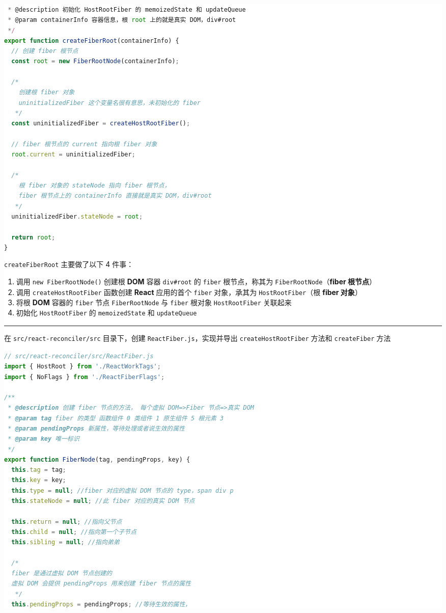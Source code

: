 ```js
 * @description 初始化 HostRootFiber 的 memoizedState 和 updateQueue
 * @param containerInfo 容器信息，根 root 上的就是真实 DOM，div#root
 */
export function createFiberRoot(containerInfo) {
  // 创建 fiber 根节点
  const root = new FiberRootNode(containerInfo);

  /*
    创建根 fiber 对象
    uninitializedFiber 这个变量名很有意思，未初始化的 fiber
   */
  const uninitializedFiber = createHostRootFiber();

  // fiber 根节点的 current 指向根 fiber 对象
  root.current = uninitializedFiber;

  /*
    根 fiber 对象的 stateNode 指向 fiber 根节点，
    fiber 根节点上的 containerInfo 直接就是真实 DOM，div#root
   */
  uninitializedFiber.stateNode = root;

  return root;
}
```

`createFiberRoot` 主要做了以下 4 件事：

1. 调用 `new FiberRootNode()` 创建根 **DOM** 容器 `div#root` 的 `fiber` 根节点，称其为 `FiberRootNode`（**fiber 根节点**）
2. 调用 `createHostRootFiber` 函数创建 **React** 应用的首个 `fiber` 对象，承其为 `HostRootFiber`（根 **fiber 对象**）
3. 将根 **DOM** 容器的 `fiber` 节点 `FiberRootNode` 与 `fiber` 根对象 `HostRootFiber` 关联起来
4. 初始化 `HostRootFiber` 的 `memoizedState` 和 `updateQueue` 

------

在 `src/react-reconciler/src` 目录下，创建 `ReactFiber.js`，实现并导出 `createHostRootFiber` 方法和 `createFiber` 方法

```js
// src/react-reconciler/src/ReactFiber.js
import { HostRoot } from './ReactWorkTags';
import { NoFlags } from './ReactFiberFlags';

/**
 * @description 创建 fiber 节点的方法， 每个虚拟 DOM=>Fiber 节点=>真实 DOM
 * @param tag fiber 的类型 函数组件 0 类组件 1 原生组件 5 根元素 3
 * @param pendingProps 新属性，等待处理或者说生效的属性
 * @param key 唯一标识
 */
export function FiberNode(tag, pendingProps, key) {
  this.tag = tag;
  this.key = key;
  this.type = null; //fiber 对应的虚拟 DOM 节点的 type，span div p
  this.stateNode = null; //此 fiber 对应的真实 DOM 节点

  this.return = null; //指向父节点
  this.child = null; //指向第一个子节点
  this.sibling = null; //指向弟弟

  /*
  fiber 是通过虚拟 DOM 节点创建的
  虚拟 DOM 会提供 pendingProps 用来创建 fiber 节点的属性
   */
  this.pendingProps = pendingProps; //等待生效的属性，
```